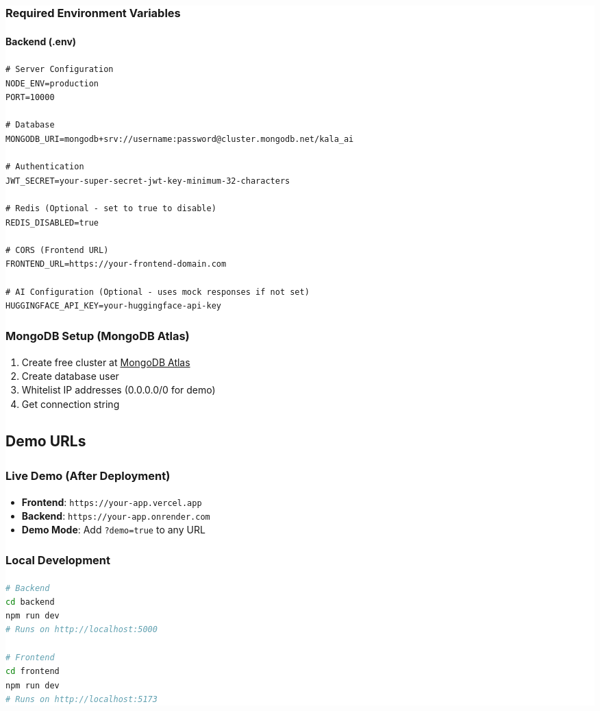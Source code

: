 ### Required Environment Variables

#### Backend (.env)
```env
# Server Configuration
NODE_ENV=production
PORT=10000

# Database
MONGODB_URI=mongodb+srv://username:password@cluster.mongodb.net/kala_ai

# Authentication
JWT_SECRET=your-super-secret-jwt-key-minimum-32-characters

# Redis (Optional - set to true to disable)
REDIS_DISABLED=true

# CORS (Frontend URL)
FRONTEND_URL=https://your-frontend-domain.com

# AI Configuration (Optional - uses mock responses if not set)
HUGGINGFACE_API_KEY=your-huggingface-api-key
```

### MongoDB Setup (MongoDB Atlas)
1. Create free cluster at [MongoDB Atlas](https://cloud.mongodb.com)
2. Create database user
3. Whitelist IP addresses (0.0.0.0/0 for demo)
4. Get connection string

## Demo URLs

### Live Demo (After Deployment)
- **Frontend**: `https://your-app.vercel.app`
- **Backend**: `https://your-app.onrender.com`
- **Demo Mode**: Add `?demo=true` to any URL

### Local Development
```bash
# Backend
cd backend
npm run dev
# Runs on http://localhost:5000

# Frontend  
cd frontend
npm run dev
# Runs on http://localhost:5173
```
